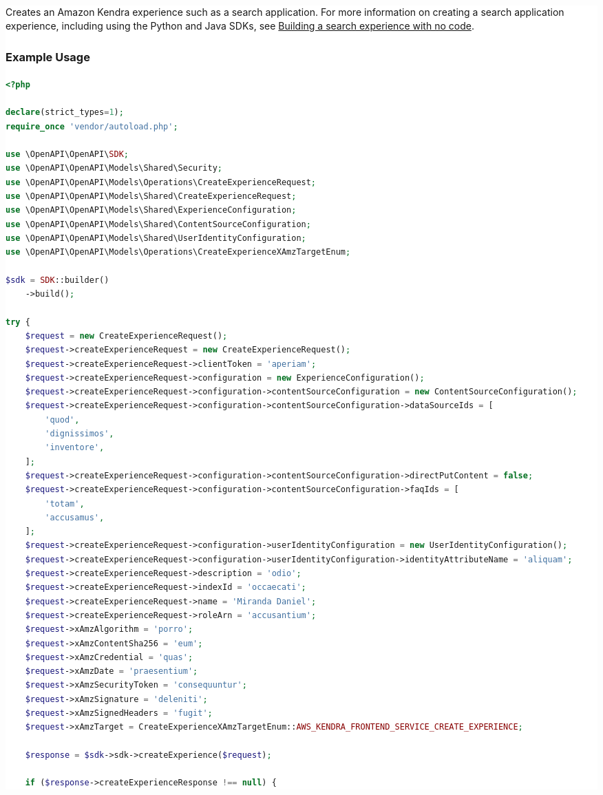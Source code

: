 Creates an Amazon Kendra experience such as a search application. For more information on creating a search application experience, including using the Python and Java SDKs, see <a href="https://docs.aws.amazon.com/kendra/latest/dg/deploying-search-experience-no-code.html">Building a search experience with no code</a>.

### Example Usage

```php
<?php

declare(strict_types=1);
require_once 'vendor/autoload.php';

use \OpenAPI\OpenAPI\SDK;
use \OpenAPI\OpenAPI\Models\Shared\Security;
use \OpenAPI\OpenAPI\Models\Operations\CreateExperienceRequest;
use \OpenAPI\OpenAPI\Models\Shared\CreateExperienceRequest;
use \OpenAPI\OpenAPI\Models\Shared\ExperienceConfiguration;
use \OpenAPI\OpenAPI\Models\Shared\ContentSourceConfiguration;
use \OpenAPI\OpenAPI\Models\Shared\UserIdentityConfiguration;
use \OpenAPI\OpenAPI\Models\Operations\CreateExperienceXAmzTargetEnum;

$sdk = SDK::builder()
    ->build();

try {
    $request = new CreateExperienceRequest();
    $request->createExperienceRequest = new CreateExperienceRequest();
    $request->createExperienceRequest->clientToken = 'aperiam';
    $request->createExperienceRequest->configuration = new ExperienceConfiguration();
    $request->createExperienceRequest->configuration->contentSourceConfiguration = new ContentSourceConfiguration();
    $request->createExperienceRequest->configuration->contentSourceConfiguration->dataSourceIds = [
        'quod',
        'dignissimos',
        'inventore',
    ];
    $request->createExperienceRequest->configuration->contentSourceConfiguration->directPutContent = false;
    $request->createExperienceRequest->configuration->contentSourceConfiguration->faqIds = [
        'totam',
        'accusamus',
    ];
    $request->createExperienceRequest->configuration->userIdentityConfiguration = new UserIdentityConfiguration();
    $request->createExperienceRequest->configuration->userIdentityConfiguration->identityAttributeName = 'aliquam';
    $request->createExperienceRequest->description = 'odio';
    $request->createExperienceRequest->indexId = 'occaecati';
    $request->createExperienceRequest->name = 'Miranda Daniel';
    $request->createExperienceRequest->roleArn = 'accusantium';
    $request->xAmzAlgorithm = 'porro';
    $request->xAmzContentSha256 = 'eum';
    $request->xAmzCredential = 'quas';
    $request->xAmzDate = 'praesentium';
    $request->xAmzSecurityToken = 'consequuntur';
    $request->xAmzSignature = 'deleniti';
    $request->xAmzSignedHeaders = 'fugit';
    $request->xAmzTarget = CreateExperienceXAmzTargetEnum::AWS_KENDRA_FRONTEND_SERVICE_CREATE_EXPERIENCE;

    $response = $sdk->sdk->createExperience($request);

    if ($response->createExperienceResponse !== null) {
```